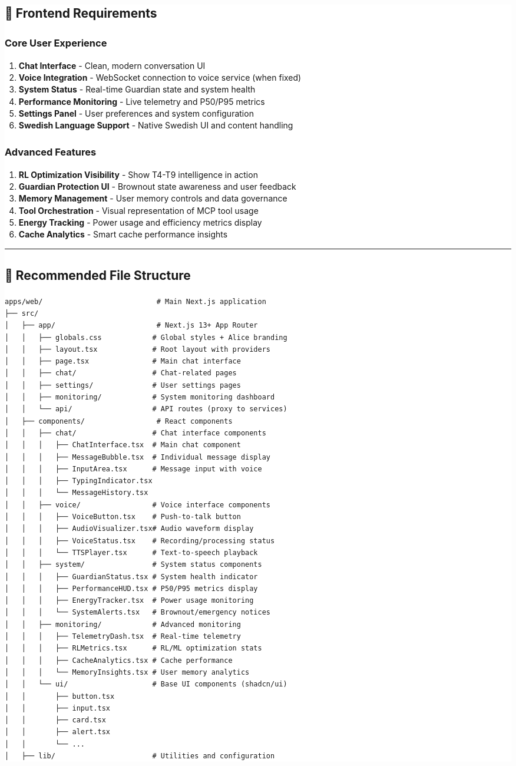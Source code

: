 
## 🎯 Frontend Requirements

### Core User Experience
1. **Chat Interface** - Clean, modern conversation UI
2. **Voice Integration** - WebSocket connection to voice service (when fixed)  
3. **System Status** - Real-time Guardian state and system health
4. **Performance Monitoring** - Live telemetry and P50/P95 metrics
5. **Settings Panel** - User preferences and system configuration
6. **Swedish Language Support** - Native Swedish UI and content handling

### Advanced Features
1. **RL Optimization Visibility** - Show T4-T9 intelligence in action
2. **Guardian Protection UI** - Brownout state awareness and user feedback
3. **Memory Management** - User memory controls and data governance
4. **Tool Orchestration** - Visual representation of MCP tool usage
5. **Energy Tracking** - Power usage and efficiency metrics display
6. **Cache Analytics** - Smart cache performance insights

---

## 📁 Recommended File Structure

```
apps/web/                           # Main Next.js application
├── src/
│   ├── app/                        # Next.js 13+ App Router
│   │   ├── globals.css            # Global styles + Alice branding
│   │   ├── layout.tsx             # Root layout with providers
│   │   ├── page.tsx               # Main chat interface
│   │   ├── chat/                  # Chat-related pages
│   │   ├── settings/              # User settings pages
│   │   ├── monitoring/            # System monitoring dashboard
│   │   └── api/                   # API routes (proxy to services)
│   ├── components/                 # React components
│   │   ├── chat/                  # Chat interface components
│   │   │   ├── ChatInterface.tsx  # Main chat component
│   │   │   ├── MessageBubble.tsx  # Individual message display
│   │   │   ├── InputArea.tsx      # Message input with voice
│   │   │   ├── TypingIndicator.tsx
│   │   │   └── MessageHistory.tsx
│   │   ├── voice/                 # Voice interface components  
│   │   │   ├── VoiceButton.tsx    # Push-to-talk button
│   │   │   ├── AudioVisualizer.tsx# Audio waveform display
│   │   │   ├── VoiceStatus.tsx    # Recording/processing status
│   │   │   └── TTSPlayer.tsx      # Text-to-speech playback
│   │   ├── system/                # System status components
│   │   │   ├── GuardianStatus.tsx # System health indicator
│   │   │   ├── PerformanceHUD.tsx # P50/P95 metrics display
│   │   │   ├── EnergyTracker.tsx  # Power usage monitoring
│   │   │   └── SystemAlerts.tsx   # Brownout/emergency notices
│   │   ├── monitoring/            # Advanced monitoring
│   │   │   ├── TelemetryDash.tsx  # Real-time telemetry
│   │   │   ├── RLMetrics.tsx      # RL/ML optimization stats
│   │   │   ├── CacheAnalytics.tsx # Cache performance
│   │   │   └── MemoryInsights.tsx # User memory analytics
│   │   └── ui/                    # Base UI components (shadcn/ui)
│   │       ├── button.tsx
│   │       ├── input.tsx  
│   │       ├── card.tsx
│   │       ├── alert.tsx
│   │       └── ...
│   ├── lib/                       # Utilities and configuration
```